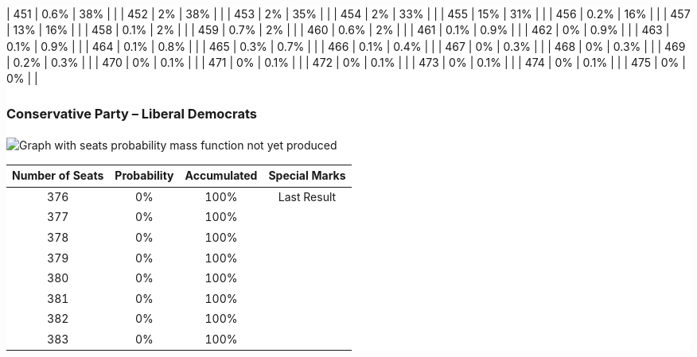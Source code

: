 | 451 | 0.6% | 38% |  |
| 452 | 2% | 38% |  |
| 453 | 2% | 35% |  |
| 454 | 2% | 33% |  |
| 455 | 15% | 31% |  |
| 456 | 0.2% | 16% |  |
| 457 | 13% | 16% |  |
| 458 | 0.1% | 2% |  |
| 459 | 0.7% | 2% |  |
| 460 | 0.6% | 2% |  |
| 461 | 0.1% | 0.9% |  |
| 462 | 0% | 0.9% |  |
| 463 | 0.1% | 0.9% |  |
| 464 | 0.1% | 0.8% |  |
| 465 | 0.3% | 0.7% |  |
| 466 | 0.1% | 0.4% |  |
| 467 | 0% | 0.3% |  |
| 468 | 0% | 0.3% |  |
| 469 | 0.2% | 0.3% |  |
| 470 | 0% | 0.1% |  |
| 471 | 0% | 0.1% |  |
| 472 | 0% | 0.1% |  |
| 473 | 0% | 0.1% |  |
| 474 | 0% | 0.1% |  |
| 475 | 0% | 0% |  |

### Conservative Party – Liberal Democrats

![Graph with seats probability mass function not yet produced](2020-04-09-Opinium-coalitions-seats-pmf-con–libdem.png "Seats Probability Mass Function")

| Number of Seats | Probability | Accumulated | Special Marks |
|:---------------:|:-----------:|:-----------:|:-------------:|
| 376 | 0% | 100% | Last Result |
| 377 | 0% | 100% |  |
| 378 | 0% | 100% |  |
| 379 | 0% | 100% |  |
| 380 | 0% | 100% |  |
| 381 | 0% | 100% |  |
| 382 | 0% | 100% |  |
| 383 | 0% | 100% |  |